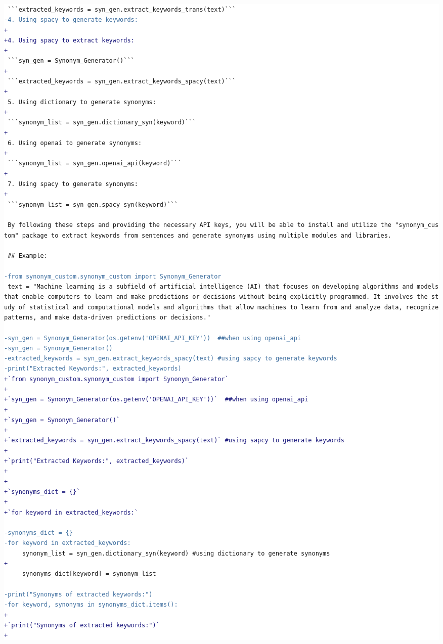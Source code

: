 ```diff
 ```extracted_keywords = syn_gen.extract_keywords_trans(text)```
-4. Using spacy to generate keywords: 
+
+4. Using spacy to extract keywords: 
+
 ```syn_gen = Synonym_Generator()```
+
 ```extracted_keywords = syn_gen.extract_keywords_spacy(text)```
+
 5. Using dictionary to generate synonyms: 
+
 ```synonym_list = syn_gen.dictionary_syn(keyword)```
+
 6. Using openai to generate synonyms: 
+
 ```synonym_list = syn_gen.openai_api(keyword)```
+
 7. Using spacy to generate synonyms: 
+
 ```synonym_list = syn_gen.spacy_syn(keyword)```
  
 By following these steps and providing the necessary API keys, you will be able to install and utilize the "synonym_custom" package to extract keywords from sentences and generate synonyms using multiple modules and libraries.
 
 ## Example:
 
-from synonym_custom.synonym_custom import Synonym_Generator
 text = "Machine learning is a subfield of artificial intelligence (AI) that focuses on developing algorithms and models that enable computers to learn and make predictions or decisions without being explicitly programmed. It involves the study of statistical and computational models and algorithms that allow machines to learn from and analyze data, recognize patterns, and make data-driven predictions or decisions."
 
-syn_gen = Synonym_Generator(os.getenv('OPENAI_API_KEY'))  ##when using openai_api
-syn_gen = Synonym_Generator()
-extracted_keywords = syn_gen.extract_keywords_spacy(text) #using sapcy to generate keywords
-print("Extracted Keywords:", extracted_keywords)
+`from synonym_custom.synonym_custom import Synonym_Generator`
+
+`syn_gen = Synonym_Generator(os.getenv('OPENAI_API_KEY'))`  ##when using openai_api
+
+`syn_gen = Synonym_Generator()`
+
+`extracted_keywords = syn_gen.extract_keywords_spacy(text)` #using sapcy to generate keywords
+
+`print("Extracted Keywords:", extracted_keywords)`
+
+
+`synonyms_dict = {}`
+
+`for keyword in extracted_keywords:`
 
-synonyms_dict = {}
-for keyword in extracted_keywords:
     synonym_list = syn_gen.dictionary_syn(keyword) #using dictionary to generate synonyms
+
     synonyms_dict[keyword] = synonym_list
 
-print("Synonyms of extracted keywords:")
-for keyword, synonyms in synonyms_dict.items():
+
+`print("Synonyms of extracted keywords:")`
+
```
